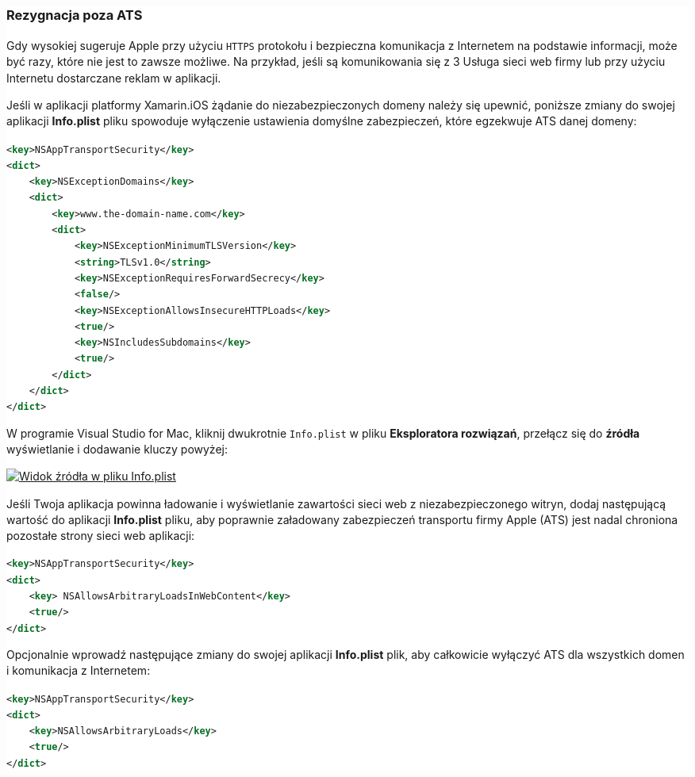 <a name="optout" />

### <a name="opting-out-of-ats"></a>Rezygnacja poza ATS

Gdy wysokiej sugeruje Apple przy użyciu `HTTPS` protokołu i bezpieczna komunikacja z Internetem na podstawie informacji, może być razy, które nie jest to zawsze możliwe. Na przykład, jeśli są komunikowania się z 3 Usługa sieci web firmy lub przy użyciu Internetu dostarczane reklam w aplikacji.

Jeśli w aplikacji platformy Xamarin.iOS żądanie do niezabezpieczonych domeny należy się upewnić, poniższe zmiany do swojej aplikacji **Info.plist** pliku spowoduje wyłączenie ustawienia domyślne zabezpieczeń, które egzekwuje ATS danej domeny:

```xml
<key>NSAppTransportSecurity</key>
<dict>
    <key>NSExceptionDomains</key>
    <dict>
        <key>www.the-domain-name.com</key>
        <dict>
            <key>NSExceptionMinimumTLSVersion</key>
            <string>TLSv1.0</string>
            <key>NSExceptionRequiresForwardSecrecy</key>
            <false/>
            <key>NSExceptionAllowsInsecureHTTPLoads</key>
            <true/>
            <key>NSIncludesSubdomains</key>
            <true/>
        </dict>
    </dict>
</dict>
```

W programie Visual Studio for Mac, kliknij dwukrotnie `Info.plist` w pliku **Eksploratora rozwiązań**, przełącz się do **źródła** wyświetlanie i dodawanie kluczy powyżej:

[![](ats-images/ats01.png "Widok źródła w pliku Info.plist")](ats-images/ats01.png#lightbox)


Jeśli Twoja aplikacja powinna ładowanie i wyświetlanie zawartości sieci web z niezabezpieczonego witryn, dodaj następującą wartość do aplikacji **Info.plist** pliku, aby poprawnie załadowany zabezpieczeń transportu firmy Apple (ATS) jest nadal chroniona pozostałe strony sieci web aplikacji:

```xml
<key>NSAppTransportSecurity</key>
<dict>
    <key> NSAllowsArbitraryLoadsInWebContent</key>
    <true/>
</dict>
```

Opcjonalnie wprowadź następujące zmiany do swojej aplikacji **Info.plist** plik, aby całkowicie wyłączyć ATS dla wszystkich domen i komunikacja z Internetem:

```xml
<key>NSAppTransportSecurity</key>
<dict>
    <key>NSAllowsArbitraryLoads</key>
    <true/>
</dict>
```
